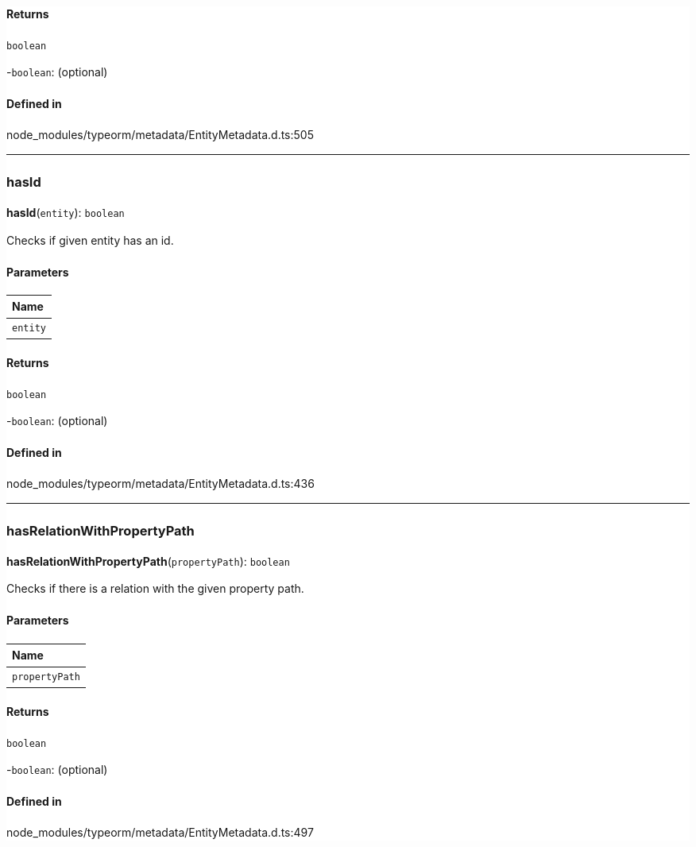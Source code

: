 #### Returns

`boolean`

-`boolean`: (optional) 

#### Defined in

node_modules/typeorm/metadata/EntityMetadata.d.ts:505

___

### hasId

**hasId**(`entity`): `boolean`

Checks if given entity has an id.

#### Parameters

| Name |
| :------ |
| `entity` | [`ObjectLiteral`](../interfaces/ObjectLiteral.md) |

#### Returns

`boolean`

-`boolean`: (optional) 

#### Defined in

node_modules/typeorm/metadata/EntityMetadata.d.ts:436

___

### hasRelationWithPropertyPath

**hasRelationWithPropertyPath**(`propertyPath`): `boolean`

Checks if there is a relation with the given property path.

#### Parameters

| Name |
| :------ |
| `propertyPath` | `string` |

#### Returns

`boolean`

-`boolean`: (optional) 

#### Defined in

node_modules/typeorm/metadata/EntityMetadata.d.ts:497
